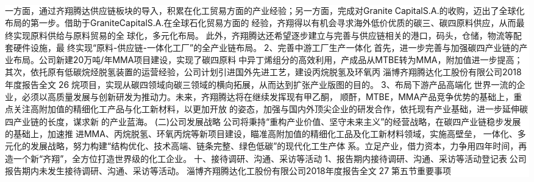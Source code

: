一方面，通过齐翔腾达供应链板块的导入，积累在化工贸易方面的产业经验；另一方面，完成对Granite
CapitalS.A.的收购，迈出了全球化布局的第一步。借助于GraniteCapitalS.A.在全球石化贸易方面的
经验，齐翔得以有机会寻求海外低价优质的碳三、碳四原料供应，从而最终实现原料供给与原料贸易的全
球化，多元化布局。
此外，齐翔腾达还希望逐步建立与完善与供应链相关的港口，码头，仓储，物流等配套硬件设施，最
终实现“原料-供应链-一体化工厂”的全产业链布局。
2、完善中游工厂生产一体化
首先，进一步完善与加强碳四产业链的产业布局。公司新建20万吨/年MMA项目建设，实现了碳四原料
中异丁烯组分的高效利用，产成品从MTBE转为MMA，附加值进一步提高；
其次，依托原有低碳烷烃脱氢装置的运营经验，公司计划引进国外先进工艺，建设丙烷脱氢及环氧丙
淄博齐翔腾达化工股份有限公司2018年度报告全文
26
烷项目，实现从碳四领域向碳三领域的横向拓展，从而达到扩张产业版图的目的。
3、布局下游产品高端化
世界一流的企业，必须以高质量发展与创新研发为推动力。未来，齐翔腾达将在继续发挥现有甲乙酮，
顺酐，MTBE，MMA产品竞争优势的基础上，重点关注高附加值的精细化工产品与化工新材料，以更加开放
的姿态，加强与国内外顶尖企业的研发合作，依托现有产业基础，进一步延伸碳四产业链的长度，谋求新
的产业蓝海。
(二)公司发展战略
公司将秉持“重构产业价值、坚守未来主义”的经营战略，在碳四产业链稳步发展的基础上，加速推
进MMA、丙烷脱氢、环氧丙烷等新项目建设，瞄准高附加值的精细化工品及化工新材料领域，实施高壁垒，
一体化、多元化的发展战略，努力构建“结构优化、技术高端、链条完整、绿色低碳”的现代化工生产体
系。立足产业，借力资本，力争用四年时间，再造一个新“齐翔”，全方位打造世界级的化工企业。
十、接待调研、沟通、采访等活动
1、报告期内接待调研、沟通、采访等活动登记表
公司报告期内未发生接待调研、沟通、采访等活动。
淄博齐翔腾达化工股份有限公司2018年度报告全文
27
第五节重要事项